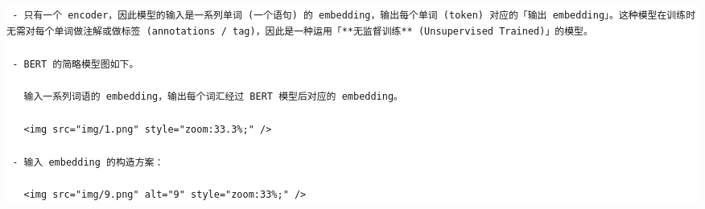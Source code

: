      - 只有一个 encoder，因此模型的输入是一系列单词 (一个语句) 的 embedding，输出每个单词 (token) 对应的「输出 embedding」。这种模型在训练时无需对每个单词做注解或做标签 (annotations / tag)，因此是一种运用「**无监督训练** (Unsupervised Trained)」的模型。

     - BERT 的简略模型图如下。

       输入一系列词语的 embedding，输出每个词汇经过 BERT 模型后对应的 embedding。

       <img src="img/1.png" style="zoom:33.3%;" />

     - 输入 embedding 的构造方案：

       <img src="img/9.png" alt="9" style="zoom:33%;" />

